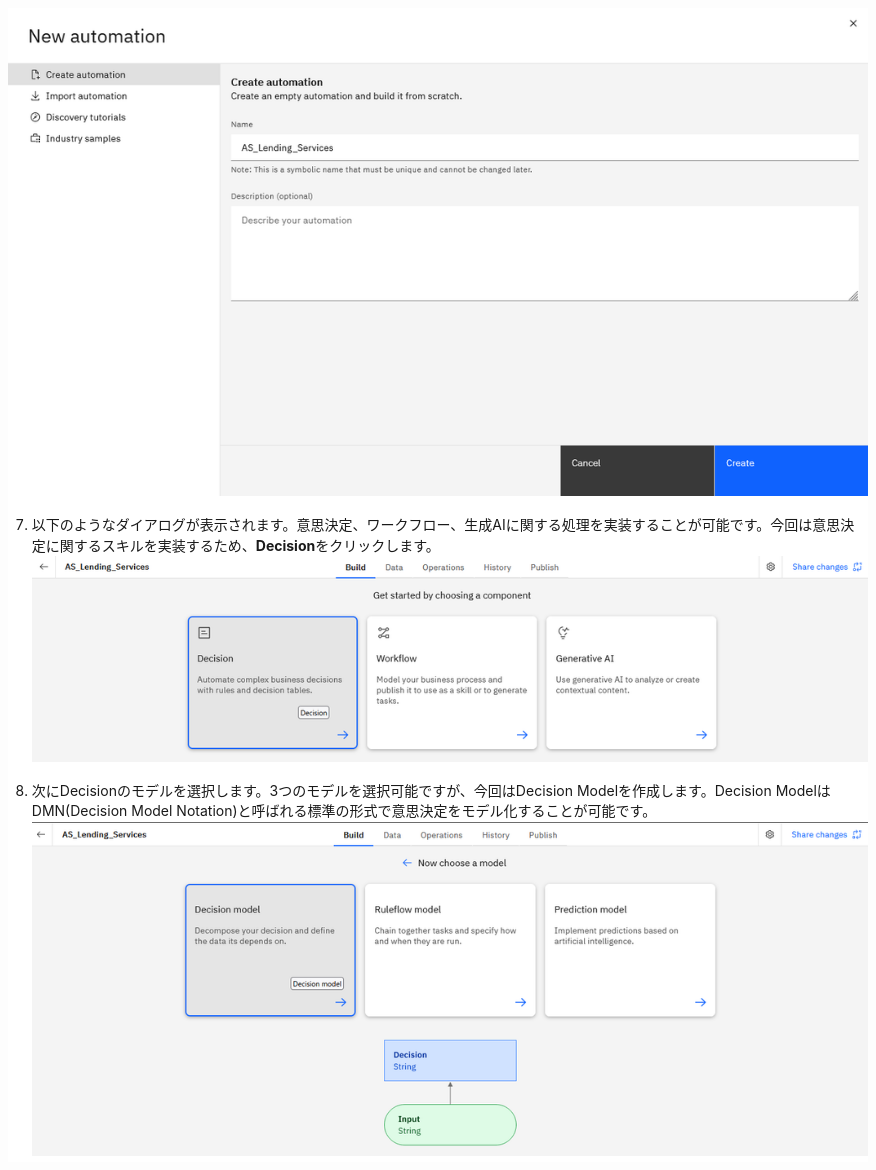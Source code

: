 ![alt text](image-84.png)

7. 以下のようなダイアログが表示されます。意思決定、ワークフロー、生成AIに関する処理を実装することが可能です。今回は意思決定に関するスキルを実装するため、**Decision**をクリックします。    
![alt text](image-85.png)

8. 次にDecisionのモデルを選択します。3つのモデルを選択可能ですが、今回はDecision Modelを作成します。Decision ModelはDMN(Decision Model Notation)と呼ばれる標準の形式で意思決定をモデル化することが可能です。  
![alt text](image-86.png)
